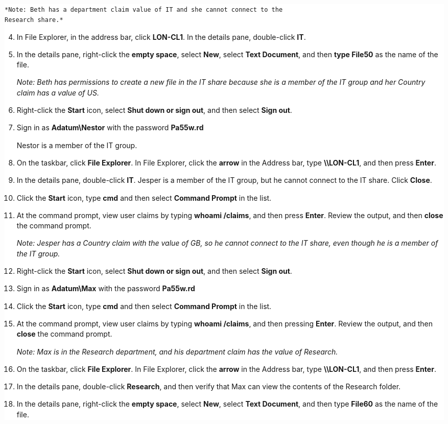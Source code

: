 	*Note: Beth has a department claim value of IT and she cannot connect to the
    Research share.*

4.  In File Explorer, in the address bar, click **LON-CL1**. In the details
    pane, double-click **IT**.

5.  In the details pane, right-click the **empty space**, select **New**, select
    **Text Document**, and then **type File50** as the name of the file.

	*Note: Beth has permissions to create a new file in the IT share because she
	is a member of the IT group and her Country claim has a value of US.*

6.  Right-click the **Start** icon, select **Shut down or sign out**, and then
    select **Sign out**.

7.  Sign in as **Adatum\\Nestor** with the password **Pa55w.rd**

	Nestor is a member of the IT group.

8.  On the taskbar, click **File Explorer**. In File Explorer, click the
    **arrow** in the Address bar, type **\\\\LON-CL1**, and then press
    **Enter**.

9.  In the details pane, double-click **IT**. Jesper is a member of the IT
    group, but he cannot connect to the IT share. Click **Close**.

10. Click the **Start** icon, type **cmd** and then select **Command Prompt** in
    the list.

15. At the command prompt, view user claims by typing **whoami /claims**, and
    then press **Enter**. Review the output, and then **close** the command
    prompt.

	*Note: Jesper has a Country claim with the value of GB, so he cannot connect
	to the IT share, even though he is a member of the IT group.*

16. Right-click the **Start** icon, select **Shut down or sign out**, and then
    select **Sign out**.

17. Sign in as **Adatum\\Max** with the password **Pa55w.rd**

18. Click the **Start** icon, type **cmd** and then select **Command Prompt** in
    the list.

19. At the command prompt, view user claims by typing **whoami /claims**, and
    then pressing **Enter**. Review the output, and then **close** the command
    prompt.

	*Note: Max is in the Research department, and his department claim has the
	value of Research.*

20. On the taskbar, click **File Explorer**. In File Explorer, click the
    **arrow** in the Address bar, type **\\\\LON-CL1**, and then press
    **Enter**.

21. In the details pane, double-click **Research**, and then verify that Max can
    view the contents of the Research folder.

22. In the details pane, right-click the **empty space**, select **New**, select
    **Text Document**, and then type **File60** as the name of the file.
